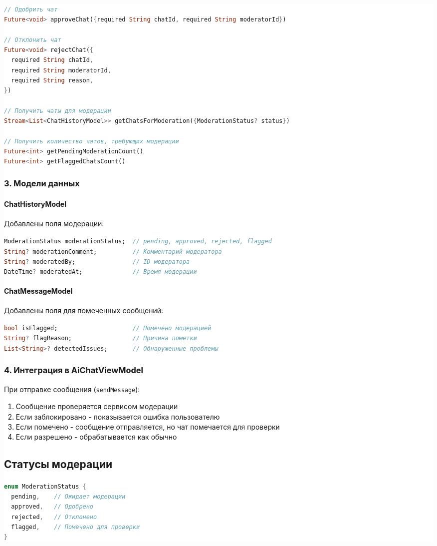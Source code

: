 ```dart
// Одобрить чат
Future<void> approveChat({required String chatId, required String moderatorId})

// Отклонить чат
Future<void> rejectChat({
  required String chatId,
  required String moderatorId,
  required String reason,
})

// Получить чаты для модерации
Stream<List<ChatHistoryModel>> getChatsForModeration({ModerationStatus? status})

// Получить количество чатов, требующих модерации
Future<int> getPendingModerationCount()
Future<int> getFlaggedChatsCount()
```

### 3. Модели данных

#### ChatHistoryModel
Добавлены поля модерации:
```dart
ModerationStatus moderationStatus;  // pending, approved, rejected, flagged
String? moderationComment;          // Комментарий модератора
String? moderatedBy;                // ID модератора
DateTime? moderatedAt;              // Время модерации
```

#### ChatMessageModel
Добавлены поля для помеченных сообщений:
```dart
bool isFlagged;                     // Помечено модерацией
String? flagReason;                 // Причина пометки
List<String>? detectedIssues;       // Обнаруженные проблемы
```

### 4. Интеграция в AiChatViewModel

При отправке сообщения (`sendMessage`):
1. Сообщение проверяется сервисом модерации
2. Если заблокировано - показывается ошибка пользователю
3. Если помечено - сообщение отправляется, но чат помечается для проверки
4. Если разрешено - обрабатывается как обычно

## Статусы модерации

```dart
enum ModerationStatus {
  pending,    // Ожидает модерации
  approved,   // Одобрено
  rejected,   // Отклонено
  flagged,    // Помечено для проверки
}
```
